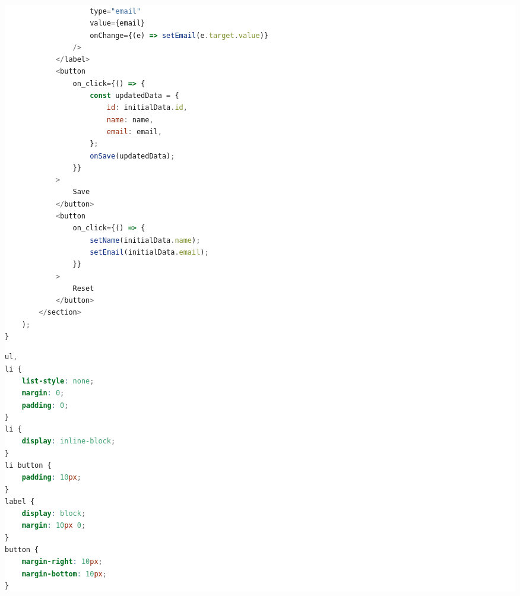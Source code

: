 ```js
					type="email"
					value={email}
					onChange={(e) => setEmail(e.target.value)}
				/>
			</label>
			<button
				on_click={() => {
					const updatedData = {
						id: initialData.id,
						name: name,
						email: email,
					};
					onSave(updatedData);
				}}
			>
				Save
			</button>
			<button
				on_click={() => {
					setName(initialData.name);
					setEmail(initialData.email);
				}}
			>
				Reset
			</button>
		</section>
	);
}
```

```css
ul,
li {
	list-style: none;
	margin: 0;
	padding: 0;
}
li {
	display: inline-block;
}
li button {
	padding: 10px;
}
label {
	display: block;
	margin: 10px 0;
}
button {
	margin-right: 10px;
	margin-bottom: 10px;
}
```
